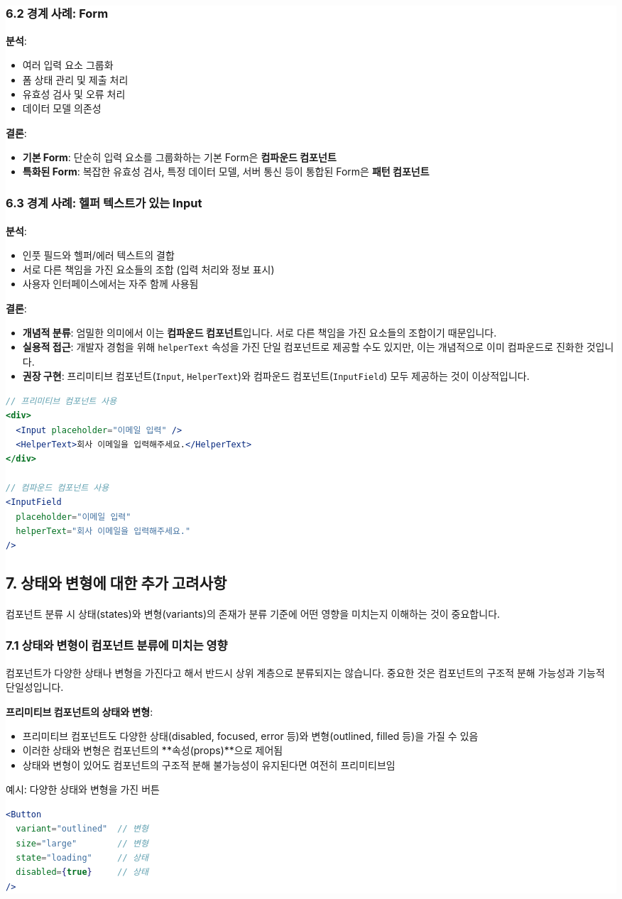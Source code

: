 ### 6.2 경계 사례: Form

**분석**:
- 여러 입력 요소 그룹화
- 폼 상태 관리 및 제출 처리
- 유효성 검사 및 오류 처리
- 데이터 모델 의존성

**결론**: 
- **기본 Form**: 단순히 입력 요소를 그룹화하는 기본 Form은 **컴파운드 컴포넌트**
- **특화된 Form**: 복잡한 유효성 검사, 특정 데이터 모델, 서버 통신 등이 통합된 Form은 **패턴 컴포넌트**

### 6.3 경계 사례: 헬퍼 텍스트가 있는 Input

**분석**:
- 인풋 필드와 헬퍼/에러 텍스트의 결합
- 서로 다른 책임을 가진 요소들의 조합 (입력 처리와 정보 표시)
- 사용자 인터페이스에서는 자주 함께 사용됨

**결론**:
- **개념적 분류**: 엄밀한 의미에서 이는 **컴파운드 컴포넌트**입니다. 서로 다른 책임을 가진 요소들의 조합이기 때문입니다.
- **실용적 접근**: 개발자 경험을 위해 `helperText` 속성을 가진 단일 컴포넌트로 제공할 수도 있지만, 이는 개념적으로 이미 컴파운드로 진화한 것입니다.
- **권장 구현**: 프리미티브 컴포넌트(`Input`, `HelperText`)와 컴파운드 컴포넌트(`InputField`) 모두 제공하는 것이 이상적입니다.

```jsx
// 프리미티브 컴포넌트 사용
<div>
  <Input placeholder="이메일 입력" />
  <HelperText>회사 이메일을 입력해주세요.</HelperText>
</div>

// 컴파운드 컴포넌트 사용
<InputField
  placeholder="이메일 입력"
  helperText="회사 이메일을 입력해주세요."
/>
```
## 7. 상태와 변형에 대한 추가 고려사항

컴포넌트 분류 시 상태(states)와 변형(variants)의 존재가 분류 기준에 어떤 영향을 미치는지 이해하는 것이 중요합니다.

### 7.1 상태와 변형이 컴포넌트 분류에 미치는 영향

컴포넌트가 다양한 상태나 변형을 가진다고 해서 반드시 상위 계층으로 분류되지는 않습니다. 중요한 것은 컴포넌트의 구조적 분해 가능성과 기능적 단일성입니다.

**프리미티브 컴포넌트의 상태와 변형**:
- 프리미티브 컴포넌트도 다양한 상태(disabled, focused, error 등)와 변형(outlined, filled 등)을 가질 수 있음
- 이러한 상태와 변형은 컴포넌트의 **속성(props)**으로 제어됨
- 상태와 변형이 있어도 컴포넌트의 구조적 분해 불가능성이 유지된다면 여전히 프리미티브임

예시: 다양한 상태와 변형을 가진 버튼
```jsx
<Button 
  variant="outlined"  // 변형
  size="large"        // 변형
  state="loading"     // 상태
  disabled={true}     // 상태
/>
```
